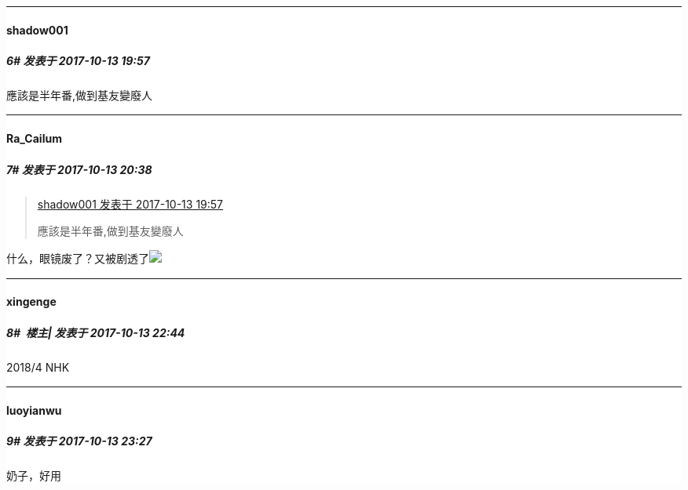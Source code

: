 





*****

####  shadow001  
##### 6#       发表于 2017-10-13 19:57




應該是半年番,做到基友變廢人







*****

####  Ra_Cailum  
##### 7#       发表于 2017-10-13 20:38



<blockquote><a href="httphttps://bbs.saraba1st.com/2b/forum.php?mod=redirect&amp;goto=findpost&amp;pid=37478059&amp;ptid=1551549" target="_blank">shadow001 发表于 2017-10-13 19:57</a>

應該是半年番,做到基友變廢人</blockquote>
什么，眼镜废了？又被剧透了<img src="https://static.saraba1st.com/image/smiley/face2017/001.png" referrerpolicy="no-referrer">







*****

####  xingenge  
##### 8#         楼主| 发表于 2017-10-13 22:44




2018/4 NHK







*****

####  luoyianwu  
##### 9#       发表于 2017-10-13 23:27




奶子，好用


